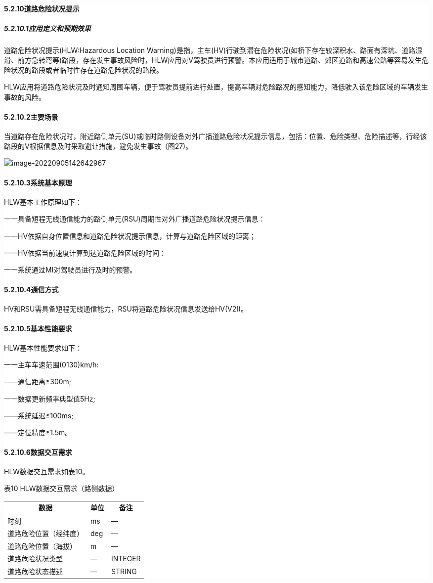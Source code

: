 #### 5.2.10道路危险状况提示

##### 5.2.10.1应用定义和预期效果

道路危险状况提示(HLW:Hazardous Location Warning)是指，主车(HV)行驶到潜在危险状况(如桥下存在较深积水、路面有深坑、道路湿滑、前方急转弯等)路段，存在发生事故风险时，HLW应用对V驾驶员进行预警。本应用适用于城市道路、郊区道路和高速公路等容易发生危险状况的路段或者临时性存在道路危险状况的路段。

HLW应用将道路危险状况及时通知周围车辆，便于驾驶员提前进行处置，提高车辆对危险路况的感知能力，降低驶入该危险区域的车辆发生事故的风险。

#### 5.2.10.2主要场景

当道路存在危险状况时，附近路侧单元(SU)或临时路侧设备对外广播道路危险状况提示信息，包括：位置、危险类型、危险描述等，行经该路段的V根据信息及时采取避让措施，避免发生事故（图27)。

![image-20220905142642967](https://img-blog.csdnimg.cn/img_convert/009418fcc5a024fd5f2efd78cfa8e3b7.png)

#### 5.2.10.3系统基本原理

HLW基本工作原理如下：

一一具备短程无线通信能力的路侧单元(RSU)周期性对外广播道路危险状况提示信息：

一一HV依据自身位置信息和道路危险状况提示信息，计算与道路危险区域的距离；

一一HV依据当前速度计算到达道路危险区域的时间：

一一系统通过MI对驾驶员进行及时的预警。

#### 5.2.10.4通信方式

HV和RSU需具备短程无线通信能力，RSU将道路危险状况信息发送给HV(V2I)。

#### 5.2.10.5基本性能要求

HLW基本性能要求如下：

一一主车车速范围(0130)km/h:

——通信距离≥300m;

一一数据更新频率典型值5Hz;

——系统延迟≤100ms;

——定位精度≤1.5m。

#### 5.2.10.6数据交互需求

HLW数据交互需求如表10。

表10 HLW数据交互需求（路侧数据）

| 数据                   | 单位 | 备注    |
| ---------------------- | ---- | ------- |
| 时刻                   | ms   | —       |
| 道路危险位置（经纬度） | deg  | —       |
| 道路危险位置（海拔）   | m    | —       |
| 道路危险状况类型       | —    | INTEGER |
| 道路危险状态描述       | —    | STRING  |
